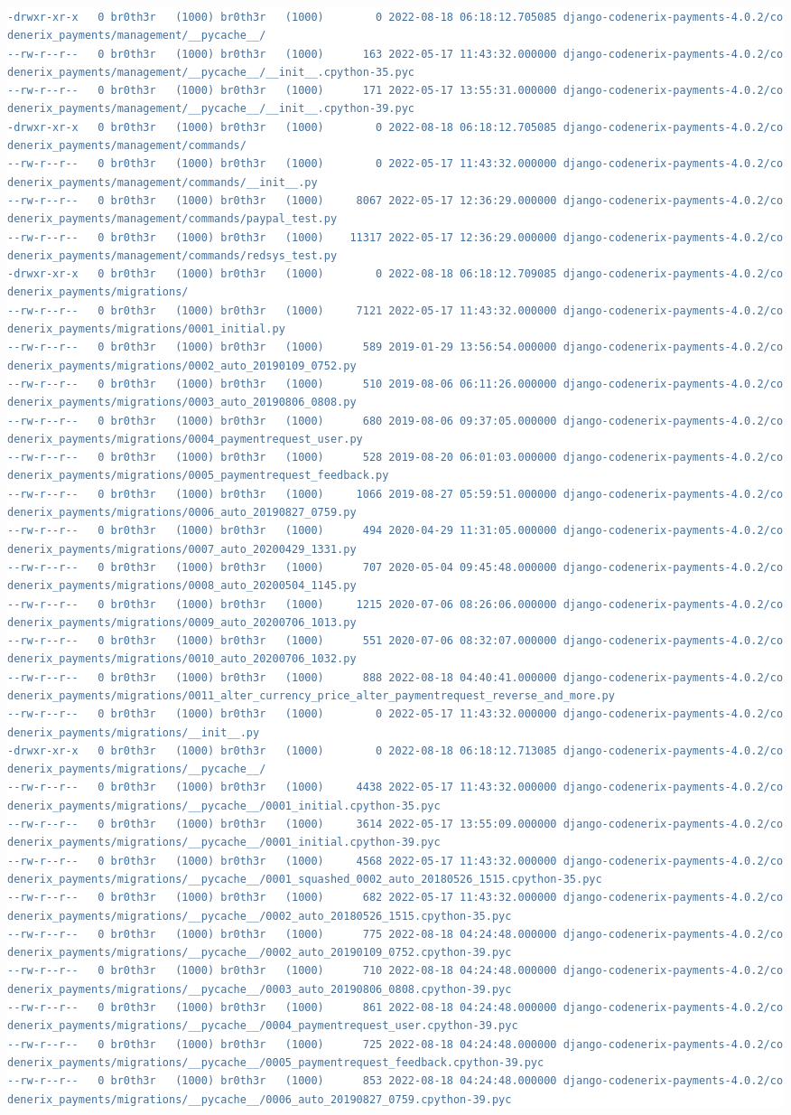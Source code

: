 ```diff
-drwxr-xr-x   0 br0th3r   (1000) br0th3r   (1000)        0 2022-08-18 06:18:12.705085 django-codenerix-payments-4.0.2/codenerix_payments/management/__pycache__/
--rw-r--r--   0 br0th3r   (1000) br0th3r   (1000)      163 2022-05-17 11:43:32.000000 django-codenerix-payments-4.0.2/codenerix_payments/management/__pycache__/__init__.cpython-35.pyc
--rw-r--r--   0 br0th3r   (1000) br0th3r   (1000)      171 2022-05-17 13:55:31.000000 django-codenerix-payments-4.0.2/codenerix_payments/management/__pycache__/__init__.cpython-39.pyc
-drwxr-xr-x   0 br0th3r   (1000) br0th3r   (1000)        0 2022-08-18 06:18:12.705085 django-codenerix-payments-4.0.2/codenerix_payments/management/commands/
--rw-r--r--   0 br0th3r   (1000) br0th3r   (1000)        0 2022-05-17 11:43:32.000000 django-codenerix-payments-4.0.2/codenerix_payments/management/commands/__init__.py
--rw-r--r--   0 br0th3r   (1000) br0th3r   (1000)     8067 2022-05-17 12:36:29.000000 django-codenerix-payments-4.0.2/codenerix_payments/management/commands/paypal_test.py
--rw-r--r--   0 br0th3r   (1000) br0th3r   (1000)    11317 2022-05-17 12:36:29.000000 django-codenerix-payments-4.0.2/codenerix_payments/management/commands/redsys_test.py
-drwxr-xr-x   0 br0th3r   (1000) br0th3r   (1000)        0 2022-08-18 06:18:12.709085 django-codenerix-payments-4.0.2/codenerix_payments/migrations/
--rw-r--r--   0 br0th3r   (1000) br0th3r   (1000)     7121 2022-05-17 11:43:32.000000 django-codenerix-payments-4.0.2/codenerix_payments/migrations/0001_initial.py
--rw-r--r--   0 br0th3r   (1000) br0th3r   (1000)      589 2019-01-29 13:56:54.000000 django-codenerix-payments-4.0.2/codenerix_payments/migrations/0002_auto_20190109_0752.py
--rw-r--r--   0 br0th3r   (1000) br0th3r   (1000)      510 2019-08-06 06:11:26.000000 django-codenerix-payments-4.0.2/codenerix_payments/migrations/0003_auto_20190806_0808.py
--rw-r--r--   0 br0th3r   (1000) br0th3r   (1000)      680 2019-08-06 09:37:05.000000 django-codenerix-payments-4.0.2/codenerix_payments/migrations/0004_paymentrequest_user.py
--rw-r--r--   0 br0th3r   (1000) br0th3r   (1000)      528 2019-08-20 06:01:03.000000 django-codenerix-payments-4.0.2/codenerix_payments/migrations/0005_paymentrequest_feedback.py
--rw-r--r--   0 br0th3r   (1000) br0th3r   (1000)     1066 2019-08-27 05:59:51.000000 django-codenerix-payments-4.0.2/codenerix_payments/migrations/0006_auto_20190827_0759.py
--rw-r--r--   0 br0th3r   (1000) br0th3r   (1000)      494 2020-04-29 11:31:05.000000 django-codenerix-payments-4.0.2/codenerix_payments/migrations/0007_auto_20200429_1331.py
--rw-r--r--   0 br0th3r   (1000) br0th3r   (1000)      707 2020-05-04 09:45:48.000000 django-codenerix-payments-4.0.2/codenerix_payments/migrations/0008_auto_20200504_1145.py
--rw-r--r--   0 br0th3r   (1000) br0th3r   (1000)     1215 2020-07-06 08:26:06.000000 django-codenerix-payments-4.0.2/codenerix_payments/migrations/0009_auto_20200706_1013.py
--rw-r--r--   0 br0th3r   (1000) br0th3r   (1000)      551 2020-07-06 08:32:07.000000 django-codenerix-payments-4.0.2/codenerix_payments/migrations/0010_auto_20200706_1032.py
--rw-r--r--   0 br0th3r   (1000) br0th3r   (1000)      888 2022-08-18 04:40:41.000000 django-codenerix-payments-4.0.2/codenerix_payments/migrations/0011_alter_currency_price_alter_paymentrequest_reverse_and_more.py
--rw-r--r--   0 br0th3r   (1000) br0th3r   (1000)        0 2022-05-17 11:43:32.000000 django-codenerix-payments-4.0.2/codenerix_payments/migrations/__init__.py
-drwxr-xr-x   0 br0th3r   (1000) br0th3r   (1000)        0 2022-08-18 06:18:12.713085 django-codenerix-payments-4.0.2/codenerix_payments/migrations/__pycache__/
--rw-r--r--   0 br0th3r   (1000) br0th3r   (1000)     4438 2022-05-17 11:43:32.000000 django-codenerix-payments-4.0.2/codenerix_payments/migrations/__pycache__/0001_initial.cpython-35.pyc
--rw-r--r--   0 br0th3r   (1000) br0th3r   (1000)     3614 2022-05-17 13:55:09.000000 django-codenerix-payments-4.0.2/codenerix_payments/migrations/__pycache__/0001_initial.cpython-39.pyc
--rw-r--r--   0 br0th3r   (1000) br0th3r   (1000)     4568 2022-05-17 11:43:32.000000 django-codenerix-payments-4.0.2/codenerix_payments/migrations/__pycache__/0001_squashed_0002_auto_20180526_1515.cpython-35.pyc
--rw-r--r--   0 br0th3r   (1000) br0th3r   (1000)      682 2022-05-17 11:43:32.000000 django-codenerix-payments-4.0.2/codenerix_payments/migrations/__pycache__/0002_auto_20180526_1515.cpython-35.pyc
--rw-r--r--   0 br0th3r   (1000) br0th3r   (1000)      775 2022-08-18 04:24:48.000000 django-codenerix-payments-4.0.2/codenerix_payments/migrations/__pycache__/0002_auto_20190109_0752.cpython-39.pyc
--rw-r--r--   0 br0th3r   (1000) br0th3r   (1000)      710 2022-08-18 04:24:48.000000 django-codenerix-payments-4.0.2/codenerix_payments/migrations/__pycache__/0003_auto_20190806_0808.cpython-39.pyc
--rw-r--r--   0 br0th3r   (1000) br0th3r   (1000)      861 2022-08-18 04:24:48.000000 django-codenerix-payments-4.0.2/codenerix_payments/migrations/__pycache__/0004_paymentrequest_user.cpython-39.pyc
--rw-r--r--   0 br0th3r   (1000) br0th3r   (1000)      725 2022-08-18 04:24:48.000000 django-codenerix-payments-4.0.2/codenerix_payments/migrations/__pycache__/0005_paymentrequest_feedback.cpython-39.pyc
--rw-r--r--   0 br0th3r   (1000) br0th3r   (1000)      853 2022-08-18 04:24:48.000000 django-codenerix-payments-4.0.2/codenerix_payments/migrations/__pycache__/0006_auto_20190827_0759.cpython-39.pyc
```